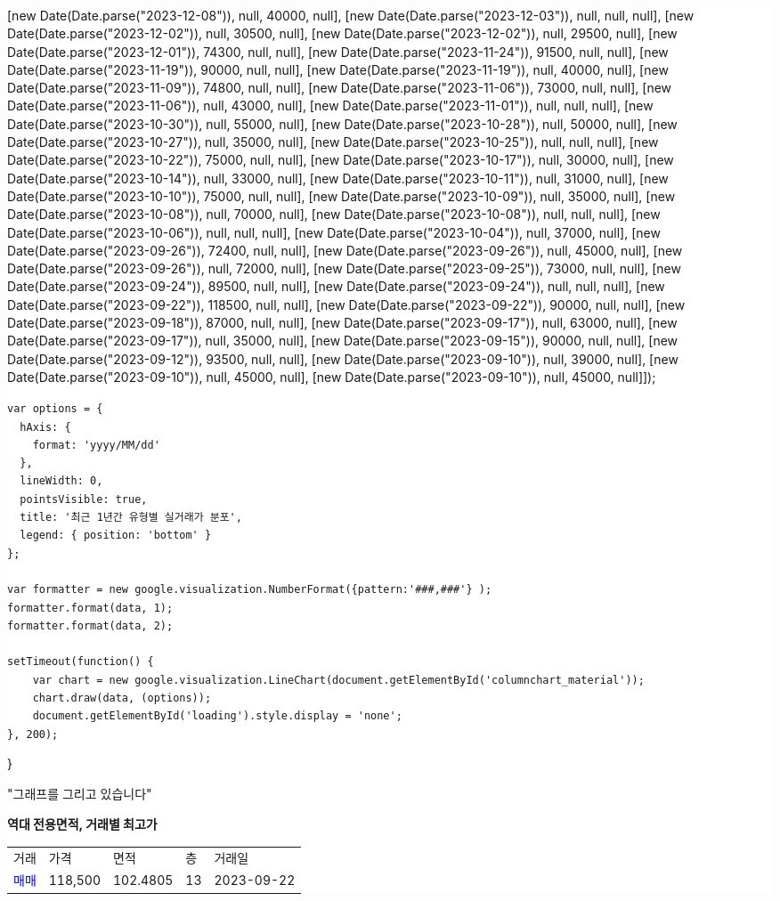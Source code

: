 [new Date(Date.parse("2023-12-08")), null, 40000, null], [new Date(Date.parse("2023-12-03")), null, null, null], [new Date(Date.parse("2023-12-02")), null, 30500, null], [new Date(Date.parse("2023-12-02")), null, 29500, null], [new Date(Date.parse("2023-12-01")), 74300, null, null], [new Date(Date.parse("2023-11-24")), 91500, null, null], [new Date(Date.parse("2023-11-19")), 90000, null, null], [new Date(Date.parse("2023-11-19")), null, 40000, null], [new Date(Date.parse("2023-11-09")), 74800, null, null], [new Date(Date.parse("2023-11-06")), 73000, null, null], [new Date(Date.parse("2023-11-06")), null, 43000, null], [new Date(Date.parse("2023-11-01")), null, null, null], [new Date(Date.parse("2023-10-30")), null, 55000, null], [new Date(Date.parse("2023-10-28")), null, 50000, null], [new Date(Date.parse("2023-10-27")), null, 35000, null], [new Date(Date.parse("2023-10-25")), null, null, null], [new Date(Date.parse("2023-10-22")), 75000, null, null], [new Date(Date.parse("2023-10-17")), null, 30000, null], [new Date(Date.parse("2023-10-14")), null, 33000, null], [new Date(Date.parse("2023-10-11")), null, 31000, null], [new Date(Date.parse("2023-10-10")), 75000, null, null], [new Date(Date.parse("2023-10-09")), null, 35000, null], [new Date(Date.parse("2023-10-08")), null, 70000, null], [new Date(Date.parse("2023-10-08")), null, null, null], [new Date(Date.parse("2023-10-06")), null, null, null], [new Date(Date.parse("2023-10-04")), null, 37000, null], [new Date(Date.parse("2023-09-26")), 72400, null, null], [new Date(Date.parse("2023-09-26")), null, 45000, null], [new Date(Date.parse("2023-09-26")), null, 72000, null], [new Date(Date.parse("2023-09-25")), 73000, null, null], [new Date(Date.parse("2023-09-24")), 89500, null, null], [new Date(Date.parse("2023-09-24")), null, null, null], [new Date(Date.parse("2023-09-22")), 118500, null, null], [new Date(Date.parse("2023-09-22")), 90000, null, null], [new Date(Date.parse("2023-09-18")), 87000, null, null], [new Date(Date.parse("2023-09-17")), null, 63000, null], [new Date(Date.parse("2023-09-17")), null, 35000, null], [new Date(Date.parse("2023-09-15")), 90000, null, null], [new Date(Date.parse("2023-09-12")), 93500, null, null], [new Date(Date.parse("2023-09-10")), null, 39000, null], [new Date(Date.parse("2023-09-10")), null, 45000, null], [new Date(Date.parse("2023-09-10")), null, 45000, null]]);

    var options = {
      hAxis: {
        format: 'yyyy/MM/dd'
      },    
      lineWidth: 0,
      pointsVisible: true,    
      title: '최근 1년간 유형별 실거래가 분포',
      legend: { position: 'bottom' }
    };

    var formatter = new google.visualization.NumberFormat({pattern:'###,###'} );
    formatter.format(data, 1);
    formatter.format(data, 2);
    
    setTimeout(function() {
        var chart = new google.visualization.LineChart(document.getElementById('columnchart_material'));
        chart.draw(data, (options));
        document.getElementById('loading').style.display = 'none';
    }, 200);
  }
</script>


<div id="loading" style="z-index:20; display: block; margin-left: 0px">"그래프를 그리고 있습니다"</div>
<div id="columnchart_material" style="width: 95%; margin-left: 0px; display: block"></div>

<b>역대 전용면적, 거래별 최고가</b>
<table class="sortable">
    <tr>
      <td>거래</td>
      <td>가격</td>
      <td>면적</td>
      <td>층</td>
      <td>거래일</td>
    </tr>
        <tr>
          <td><a style="color: blue">매매</a></td>
          <td>118,500</td>
          <td>102.4805</td>
          <td>13</td>
          <td>2023-09-22</td>